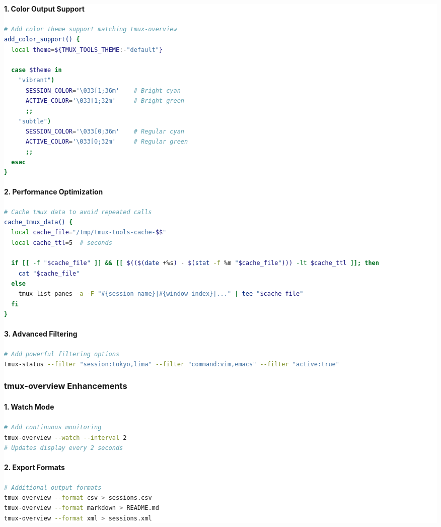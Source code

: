 #### 1. Color Output Support
```bash
# Add color theme support matching tmux-overview
add_color_support() {
  local theme=${TMUX_TOOLS_THEME:-"default"}

  case $theme in
    "vibrant")
      SESSION_COLOR='\033[1;36m'    # Bright cyan
      ACTIVE_COLOR='\033[1;32m'     # Bright green
      ;;
    "subtle")
      SESSION_COLOR='\033[0;36m'    # Regular cyan
      ACTIVE_COLOR='\033[0;32m'     # Regular green
      ;;
  esac
}
```

#### 2. Performance Optimization
```bash
# Cache tmux data to avoid repeated calls
cache_tmux_data() {
  local cache_file="/tmp/tmux-tools-cache-$$"
  local cache_ttl=5  # seconds

  if [[ -f "$cache_file" ]] && [[ $(($(date +%s) - $(stat -f %m "$cache_file"))) -lt $cache_ttl ]]; then
    cat "$cache_file"
  else
    tmux list-panes -a -F "#{session_name}|#{window_index}|..." | tee "$cache_file"
  fi
}
```

#### 3. Advanced Filtering
```bash
# Add powerful filtering options
tmux-status --filter "session:tokyo,lima" --filter "command:vim,emacs" --filter "active:true"
```

### tmux-overview Enhancements

#### 1. Watch Mode
```bash
# Add continuous monitoring
tmux-overview --watch --interval 2
# Updates display every 2 seconds
```

#### 2. Export Formats
```bash
# Additional output formats
tmux-overview --format csv > sessions.csv
tmux-overview --format markdown > README.md
tmux-overview --format xml > sessions.xml
```
